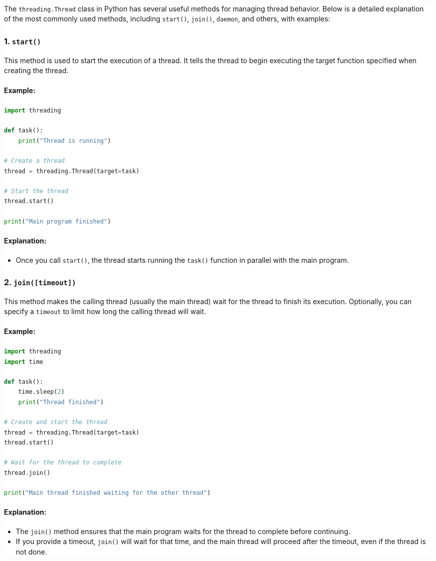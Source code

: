 The `threading.Thread` class in Python has several useful methods for managing thread behavior. Below is a detailed explanation of the most commonly used methods, including `start()`, `join()`, `daemon`, and others, with examples:

### 1. **`start()`**
This method is used to start the execution of a thread. It tells the thread to begin executing the target function specified when creating the thread.

#### Example:
```python
import threading

def task():
    print("Thread is running")

# Create a thread
thread = threading.Thread(target=task)

# Start the thread
thread.start()

print("Main program finished")
```

#### Explanation:
- Once you call `start()`, the thread starts running the `task()` function in parallel with the main program.

### 2. **`join([timeout])`**
This method makes the calling thread (usually the main thread) wait for the thread to finish its execution. Optionally, you can specify a `timeout` to limit how long the calling thread will wait.

#### Example:
```python
import threading
import time

def task():
    time.sleep(2)
    print("Thread finished")

# Create and start the thread
thread = threading.Thread(target=task)
thread.start()

# Wait for the thread to complete
thread.join()

print("Main thread finished waiting for the other thread")
```

#### Explanation:
- The `join()` method ensures that the main program waits for the thread to complete before continuing.
- If you provide a timeout, `join()` will wait for that time, and the main thread will proceed after the timeout, even if the thread is not done.
